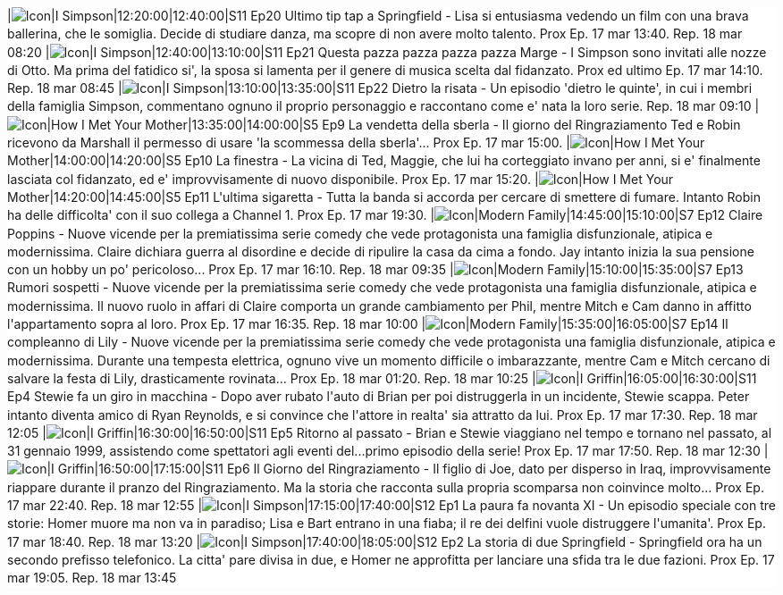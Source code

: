|![Icon](https://guidatv.sky.it/uuid/64cc10bb-4b75-4f62-811e-6ca335c8538e/cover?md5ChecksumParam=773b8d3fd5b2e6c120b18159c3bf96c4)|I Simpson|12:20:00|12:40:00|S11 Ep20 Ultimo tip tap a Springfield - Lisa si entusiasma vedendo un film con una brava ballerina, che le somiglia. Decide di studiare danza, ma scopre di non avere molto talento. Prox Ep. 17 mar 13:40. Rep. 18 mar 08:20
|![Icon](https://guidatv.sky.it/uuid/7ed16c9c-0920-4718-bd0b-dc4b952a38dd/cover?md5ChecksumParam=773b8d3fd5b2e6c120b18159c3bf96c4)|I Simpson|12:40:00|13:10:00|S11 Ep21 Questa pazza pazza pazza pazza Marge - I Simpson sono invitati alle nozze di Otto. Ma prima del fatidico si&#039;, la sposa si lamenta per il genere di musica scelta dal fidanzato. Prox ed ultimo Ep. 17 mar 14:10. Rep. 18 mar 08:45
|![Icon](https://guidatv.sky.it/uuid/918d25e9-50a1-4709-af63-882a6d411f17/cover?md5ChecksumParam=773b8d3fd5b2e6c120b18159c3bf96c4)|I Simpson|13:10:00|13:35:00|S11 Ep22 Dietro la risata - Un episodio &#039;dietro le quinte&#039;, in cui i membri della famiglia Simpson, commentano ognuno il proprio personaggio e raccontano come e&#039; nata la loro serie. Rep. 18 mar 09:10
|![Icon](https://guidatv.sky.it/uuid/9c49c47f-c6ad-4bf2-8d57-92ed700d9c45/cover?md5ChecksumParam=75520606ea5a30b0da6b96bab003e57b)|How I Met Your Mother|13:35:00|14:00:00|S5 Ep9 La vendetta della sberla - Il giorno del Ringraziamento Ted e Robin ricevono da Marshall il permesso di usare &#039;la scommessa della sberla&#039;... Prox Ep. 17 mar 15:00.
|![Icon](https://guidatv.sky.it/uuid/42cbf733-a087-43db-928a-b831f3de457f/cover?md5ChecksumParam=75520606ea5a30b0da6b96bab003e57b)|How I Met Your Mother|14:00:00|14:20:00|S5 Ep10 La finestra - La vicina di Ted, Maggie, che lui ha corteggiato invano per anni, si e&#039; finalmente lasciata col fidanzato, ed e&#039; improvvisamente di nuovo disponibile. Prox Ep. 17 mar 15:20.
|![Icon](https://guidatv.sky.it/uuid/216dc344-1b9e-4dd7-b149-51a8a18bf80a/cover?md5ChecksumParam=75520606ea5a30b0da6b96bab003e57b)|How I Met Your Mother|14:20:00|14:45:00|S5 Ep11 L&#039;ultima sigaretta - Tutta la banda si accorda per cercare di smettere di fumare. Intanto Robin ha delle difficolta&#039; con il suo collega a Channel 1. Prox Ep. 17 mar 19:30.
|![Icon](https://guidatv.sky.it/uuid/8c6fdf18-28a6-47fd-80f1-77129c7ab9e2/cover?md5ChecksumParam=9ac254cea05827f3726fd995399a1a0f)|Modern Family|14:45:00|15:10:00|S7 Ep12 Claire Poppins - Nuove vicende per la premiatissima serie comedy che vede protagonista una famiglia disfunzionale, atipica e modernissima. Claire dichiara guerra al disordine e decide di ripulire la casa da cima a fondo. Jay intanto inizia la sua pensione con un hobby un po&#039; pericoloso... Prox Ep. 17 mar 16:10. Rep. 18 mar 09:35
|![Icon](https://guidatv.sky.it/uuid/113c1835-6948-48b7-914e-f119491bb4fb/cover?md5ChecksumParam=9ac254cea05827f3726fd995399a1a0f)|Modern Family|15:10:00|15:35:00|S7 Ep13 Rumori sospetti - Nuove vicende per la premiatissima serie comedy che vede protagonista una famiglia disfunzionale, atipica e modernissima. Il nuovo ruolo in affari di Claire comporta un grande cambiamento per Phil, mentre Mitch e Cam danno in affitto l&#039;appartamento sopra al loro. Prox Ep. 17 mar 16:35. Rep. 18 mar 10:00
|![Icon](https://guidatv.sky.it/uuid/e418acbe-e40c-4f03-9937-cd15ff1b43e5/cover?md5ChecksumParam=9ac254cea05827f3726fd995399a1a0f)|Modern Family|15:35:00|16:05:00|S7 Ep14 Il compleanno di Lily - Nuove vicende per la premiatissima serie comedy che vede protagonista una famiglia disfunzionale, atipica e modernissima. Durante una tempesta elettrica, ognuno vive un momento difficile o imbarazzante, mentre Cam e Mitch cercano di salvare la festa di Lily, drasticamente rovinata... Prox Ep. 18 mar 01:20. Rep. 18 mar 10:25
|![Icon](https://guidatv.sky.it/uuid/ee1cfcaf-7bf5-4132-9c3a-821238034f21/cover?md5ChecksumParam=70cb4cd26eec5928518441216020ee83)|I Griffin|16:05:00|16:30:00|S11 Ep4 Stewie fa un giro in macchina - Dopo aver rubato l&#039;auto di Brian per poi distruggerla in un incidente, Stewie scappa. Peter intanto diventa amico di Ryan Reynolds, e si convince che l&#039;attore in realta&#039; sia attratto da lui. Prox Ep. 17 mar 17:30. Rep. 18 mar 12:05
|![Icon](https://guidatv.sky.it/uuid/d4bf40b1-3676-4b41-b945-9cd3f263d78e/cover?md5ChecksumParam=70cb4cd26eec5928518441216020ee83)|I Griffin|16:30:00|16:50:00|S11 Ep5 Ritorno al passato - Brian e Stewie viaggiano nel tempo e tornano nel passato, al 31 gennaio 1999, assistendo come spettatori agli eventi del...primo episodio della serie! Prox Ep. 17 mar 17:50. Rep. 18 mar 12:30
|![Icon](https://guidatv.sky.it/uuid/ce762ec8-18c2-425c-9c39-305a0fbfafd2/cover?md5ChecksumParam=70cb4cd26eec5928518441216020ee83)|I Griffin|16:50:00|17:15:00|S11 Ep6 Il Giorno del Ringraziamento - Il figlio di Joe, dato per disperso in Iraq, improvvisamente riappare durante il pranzo del Ringraziamento. Ma la storia che racconta sulla propria scomparsa non coinvince molto... Prox Ep. 17 mar 22:40. Rep. 18 mar 12:55
|![Icon](https://guidatv.sky.it/uuid/ce65520f-01ba-4dc7-b357-f3bb2a774881/cover?md5ChecksumParam=009fb44b3193e05800d28e433720ac80)|I Simpson|17:15:00|17:40:00|S12 Ep1 La paura fa novanta XI - Un episodio speciale con tre storie: Homer muore ma non va in paradiso; Lisa e Bart entrano in una fiaba; il re dei delfini vuole distruggere l&#039;umanita&#039;. Prox Ep. 17 mar 18:40. Rep. 18 mar 13:20
|![Icon](https://guidatv.sky.it/uuid/15fa8695-21df-49b3-9643-6a7ad6de6556/cover?md5ChecksumParam=009fb44b3193e05800d28e433720ac80)|I Simpson|17:40:00|18:05:00|S12 Ep2 La storia di due Springfield - Springfield ora ha un secondo prefisso telefonico. La citta&#039; pare divisa in due, e Homer ne approfitta per lanciare una sfida tra le due fazioni. Prox Ep. 17 mar 19:05. Rep. 18 mar 13:45